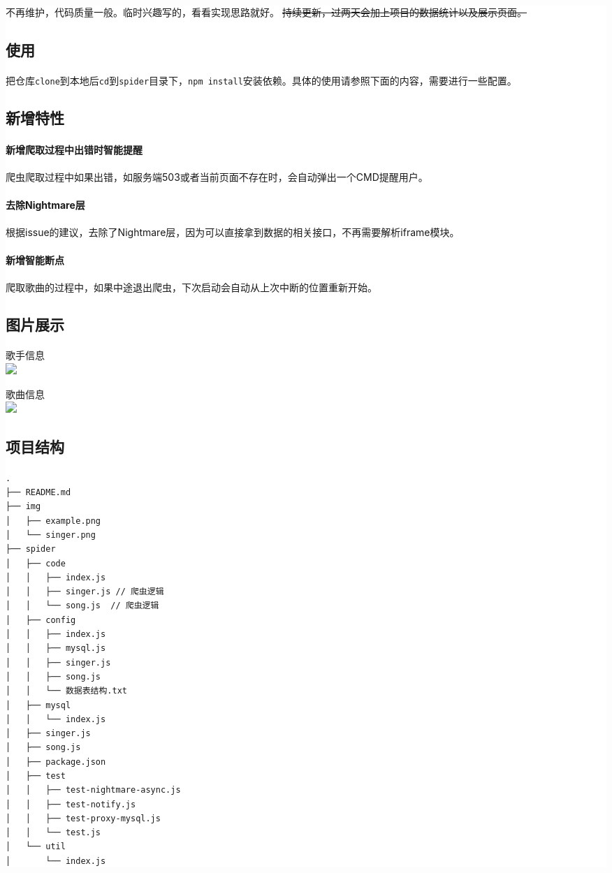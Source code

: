 不再维护，代码质量一般。临时兴趣写的，看看实现思路就好。
~~持续更新，过两天会加上项目的数据统计以及展示页面。~~

## 使用

把仓库`clone`到本地后`cd`到`spider`目录下，`npm install`安装依赖。具体的使用请参照下面的内容，需要进行一些配置。

## 新增特性

#### 新增爬取过程中出错时智能提醒

爬虫爬取过程中如果出错，如服务端503或者当前页面不存在时，会自动弹出一个CMD提醒用户。

#### 去除Nightmare层

根据issue的建议，去除了Nightmare层，因为可以直接拿到数据的相关接口，不再需要解析iframe模块。

#### 新增智能断点

爬取歌曲的过程中，如果中途退出爬虫，下次启动会自动从上次中断的位置重新开始。

## 图片展示


歌手信息
<br/>
<img width=400 src='./img/singer-demo.png'/>

歌曲信息
<br/>
<img width=400 src='./img/song-demo.png'/>


## 项目结构

```
.
├── README.md
├── img
│   ├── example.png
│   └── singer.png
├── spider
│   ├── code
│   │   ├── index.js
│   │   ├── singer.js // 爬虫逻辑
│   │   └── song.js  // 爬虫逻辑
│   ├── config
│   │   ├── index.js
│   │   ├── mysql.js
│   │   ├── singer.js
│   │   ├── song.js
│   │   └── 数据表结构.txt
│   ├── mysql
│   │   └── index.js
│   ├── singer.js
│   ├── song.js
│   ├── package.json
│   ├── test
│   │   ├── test-nightmare-async.js
│   │   ├── test-notify.js
│   │   ├── test-proxy-mysql.js
│   │   └── test.js
│   └── util
│       └── index.js
```